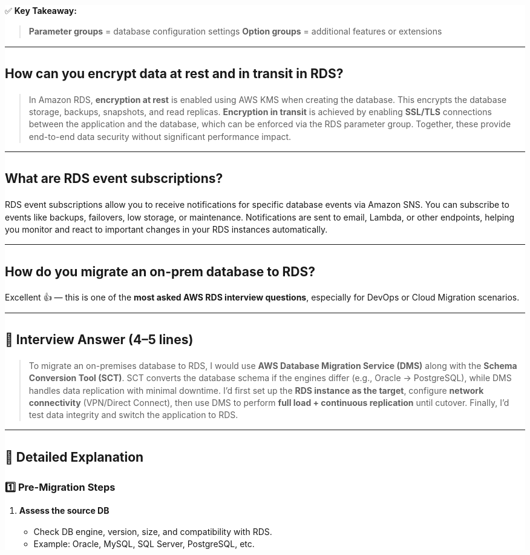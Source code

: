 
✅ **Key Takeaway:**

> **Parameter groups** = database configuration settings
> **Option groups** = additional features or extensions

---
How can you encrypt data at rest and in transit in RDS?
-----------

> In Amazon RDS, **encryption at rest** is enabled using AWS KMS when creating the database. This encrypts the database storage, backups, snapshots, and read replicas. **Encryption in transit** is achieved by enabling **SSL/TLS** connections between the application and the database, which can be enforced via the RDS parameter group. Together, these provide end-to-end data security without significant performance impact.

---
What are RDS event subscriptions?
---------
RDS event subscriptions allow you to receive notifications for specific database events via Amazon SNS. You can subscribe to events like backups, failovers, low storage, or maintenance. Notifications are sent to email, Lambda, or other endpoints, helping you monitor and react to important changes in your RDS instances automatically.

-------
How do you migrate an on-prem database to RDS?
--------------
Excellent 👍 — this is one of the **most asked AWS RDS interview questions**, especially for DevOps or Cloud Migration scenarios.

---

## 🎯 **Interview Answer (4–5 lines)**

> To migrate an on-premises database to RDS, I would use **AWS Database Migration Service (DMS)** along with the **Schema Conversion Tool (SCT)**.
> SCT converts the database schema if the engines differ (e.g., Oracle → PostgreSQL), while DMS handles data replication with minimal downtime.
> I’d first set up the **RDS instance as the target**, configure **network connectivity** (VPN/Direct Connect), then use DMS to perform **full load + continuous replication** until cutover.
> Finally, I’d test data integrity and switch the application to RDS.

---

## 🧠 **Detailed Explanation**

### **1️⃣ Pre-Migration Steps**

1. **Assess the source DB**

   * Check DB engine, version, size, and compatibility with RDS.
   * Example: Oracle, MySQL, SQL Server, PostgreSQL, etc.
